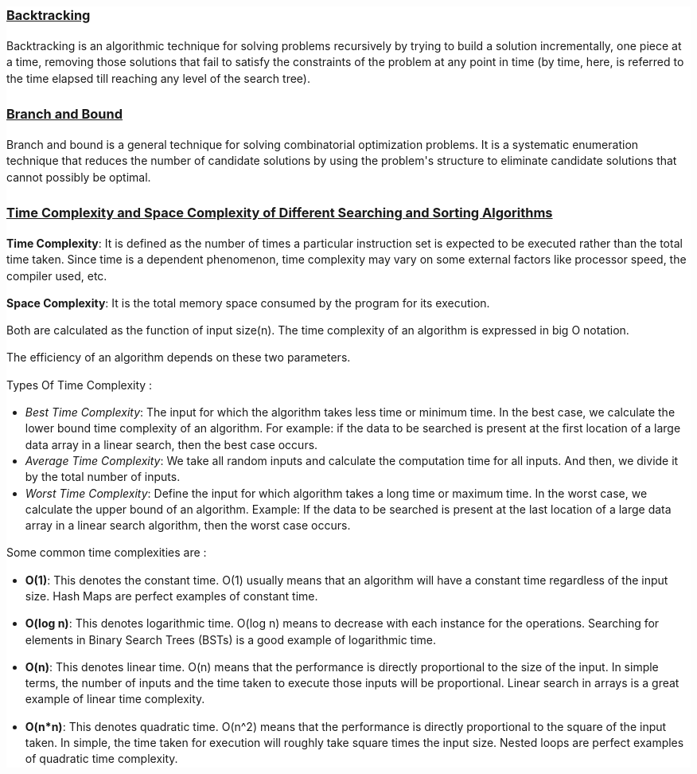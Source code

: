 
### [Backtracking](Algorithms/Backtracking/README.md)
Backtracking is an algorithmic technique for solving problems recursively by trying to build a solution incrementally, one piece at a time, removing those solutions that fail to satisfy the constraints of the problem at any point in time (by time, here, is referred to the time elapsed till reaching any level of the search tree).


### [Branch and Bound](Algorithms/Branch%20and%20Bound/README.md)
Branch and bound is a general technique for solving combinatorial optimization problems. It is a systematic enumeration technique that reduces the number of candidate solutions by using the problem's structure to eliminate candidate solutions that cannot possibly be optimal.


### [Time Complexity and Space Complexity of Different Searching and Sorting Algorithms](Not-Added)
**Time Complexity**: It is defined as the number of times a particular instruction set is expected to be executed rather than the total time taken. Since time is a dependent phenomenon, time complexity may vary on some external factors like processor speed, the compiler used, etc.

**Space Complexity**: It is the total memory space consumed by the program for its execution.

Both are calculated as the function of input size(n). The time complexity of an algorithm is expressed in big O notation.

The efficiency of an algorithm depends on these two parameters.

Types Of Time Complexity :

- *Best Time Complexity*: The input for which the algorithm takes less time or minimum time. In the best case, we calculate the lower bound time complexity of an algorithm. For example: if the data to be searched is present at the first location of a large data array in a linear search, then the best case occurs.
- *Average Time Complexity*: We take all random inputs and calculate the computation time for all inputs. And then, we divide it by the total number of inputs.
- *Worst Time Complexity*: Define the input for which algorithm takes a long time or maximum time. In the worst case, we calculate the upper bound of an algorithm. Example: If the data to be searched is present at the last location of a large data array in a linear search algorithm, then the worst case occurs.

Some common time complexities are :

- **O(1)**: This denotes the constant time. O(1) usually means that an algorithm will have a constant time regardless of the input size. Hash Maps are perfect examples of constant time.

- **O(log n)**: This denotes logarithmic time. O(log n) means to decrease with each instance for the operations. Searching for elements in Binary Search Trees (BSTs) is a good example of logarithmic time.

- **O(n)**: This denotes linear time. O(n) means that the performance is directly proportional to the size of the input. In simple terms, the number of inputs and the time taken to execute those inputs will be proportional. Linear search in arrays is a great example of linear time complexity.

- **O(n*n)**: This denotes quadratic time. O(n^2) means that the performance is directly proportional to the square of the input taken. In simple, the time taken for execution will roughly take square times the input size. Nested loops are perfect examples of quadratic time complexity.

